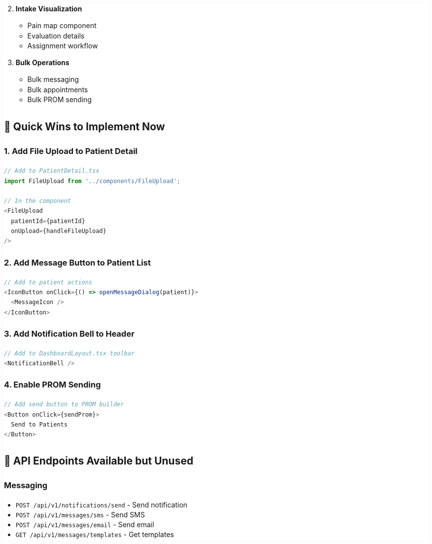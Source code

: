 2. **Intake Visualization**
   - Pain map component
   - Evaluation details
   - Assignment workflow

3. **Bulk Operations**
   - Bulk messaging
   - Bulk appointments
   - Bulk PROM sending

## 📝 Quick Wins to Implement Now

### 1. Add File Upload to Patient Detail
```typescript
// Add to PatientDetail.tsx
import FileUpload from '../components/FileUpload';

// In the component
<FileUpload 
  patientId={patientId}
  onUpload={handleFileUpload}
/>
```

### 2. Add Message Button to Patient List
```typescript
// Add to patient actions
<IconButton onClick={() => openMessageDialog(patient)}>
  <MessageIcon />
</IconButton>
```

### 3. Add Notification Bell to Header
```typescript
// Add to DashboardLayout.tsx toolbar
<NotificationBell />
```

### 4. Enable PROM Sending
```typescript
// Add send button to PROM builder
<Button onClick={sendProm}>
  Send to Patients
</Button>
```

## 🔌 API Endpoints Available but Unused

### Messaging
- `POST /api/v1/notifications/send` - Send notification
- `POST /api/v1/messages/sms` - Send SMS
- `POST /api/v1/messages/email` - Send email
- `GET /api/v1/messages/templates` - Get templates
